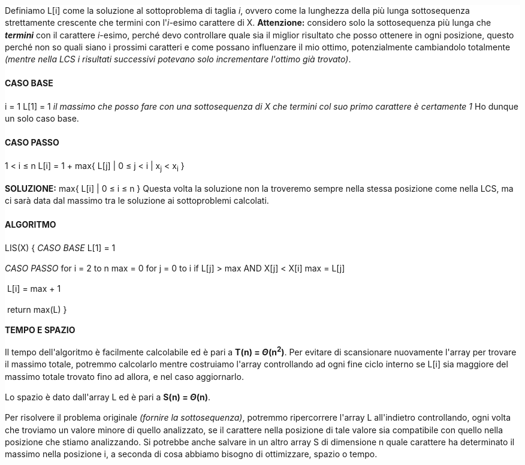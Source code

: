 Definiamo L\[i\] come la soluzione al sottoproblema di taglia *i*, ovvero come la lunghezza della più lunga sottosequenza strettamente crescente che termini con l'*i*-esimo carattere di X.
**Attenzione:** considero solo la sottosequenza più lunga che ***termini*** con il carattere *i*-esimo, perché devo controllare quale sia il miglior risultato che posso ottenere in ogni posizione, questo perché non so quali siano i prossimi caratteri e come possano influenzare il mio ottimo, potenzialmente cambiandolo totalmente *(mentre nella LCS i risultati successivi potevano solo incrementare l'ottimo già trovato)*.

#### CASO BASE

i = 1
L[1] = 1	*il massimo che posso fare con una sottosequenza di X che termini col suo primo carattere è certamente 1*
Ho dunque un solo caso base.

#### CASO PASSO

1 < i $\leq$ n
L[i] = 1 + max{ L[j] | 0 $\leq$ j $\lt$ i	|	x<sub>j</sub> $\lt$ x<sub>i</sub> }

**SOLUZIONE:** max{ L[i] | 0 $\le$ i $\leq$ n }
Questa volta la soluzione non la troveremo sempre nella stessa posizione come nella LCS, ma ci sarà data dal massimo tra le soluzione ai sottoproblemi calcolati.

#### ALGORITMO

LIS(X) {
*CASO BASE*
		L\[1\] = 1

*CASO PASSO*
	for i = 2 to n
		max = 0
		for j = 0 to i
			if L\[j\] > max AND X\[j\] < X\[i\]
				max = L\[j\]

​		L\[i\] = max + 1

​	return max(L)
}

**TEMPO E SPAZIO**

Il tempo dell'algoritmo è facilmente calcolabile ed è pari a **T(n) = $\Theta$(n<sup>2</sup>)**.
Per evitare di scansionare nuovamente l'array per trovare il massimo totale, potremmo calcolarlo mentre costruiamo l'array controllando ad ogni fine ciclo interno se L\[i\] sia maggiore del massimo totale trovato fino ad allora, e nel caso aggiornarlo.

Lo spazio è dato dall'array L ed è pari a **S(n) = $\Theta$(n)**.

Per risolvere il problema originale *(fornire la sottosequenza)*, potremmo ripercorrere l'array L all'indietro controllando, ogni volta che troviamo un valore minore di quello analizzato, se il carattere nella posizione di tale valore sia compatibile con quello nella posizione che stiamo analizzando.
Si potrebbe anche salvare in un altro array S di dimensione n quale carattere ha determinato il massimo nella posizione i, a seconda di cosa abbiamo bisogno di ottimizzare, spazio o tempo.
